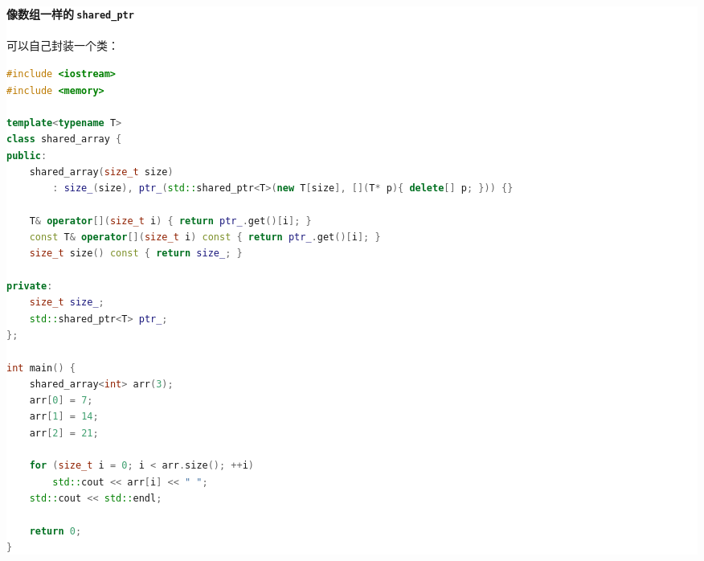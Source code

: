 #### 像数组一样的 `shared_ptr`

可以自己封装一个类：

```cpp
#include <iostream>
#include <memory>

template<typename T>
class shared_array {
public:
    shared_array(size_t size)
        : size_(size), ptr_(std::shared_ptr<T>(new T[size], [](T* p){ delete[] p; })) {}

    T& operator[](size_t i) { return ptr_.get()[i]; }
    const T& operator[](size_t i) const { return ptr_.get()[i]; }
    size_t size() const { return size_; }

private:
    size_t size_;
    std::shared_ptr<T> ptr_;
};

int main() {
    shared_array<int> arr(3);
    arr[0] = 7;
    arr[1] = 14;
    arr[2] = 21;

    for (size_t i = 0; i < arr.size(); ++i)
        std::cout << arr[i] << " ";
    std::cout << std::endl;

    return 0;
}
```

